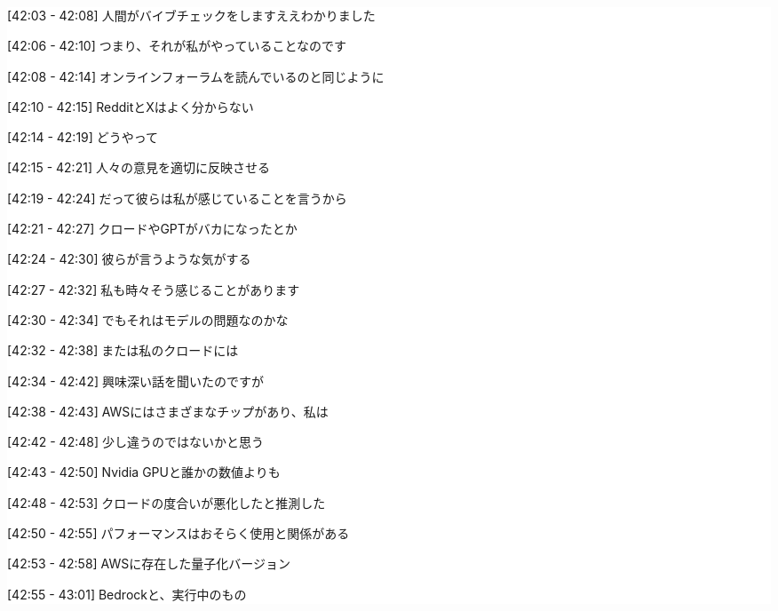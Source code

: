 [42:03 - 42:08]
人間がバイブチェックをしますええわかりました

[42:06 - 42:10]
つまり、それが私がやっていることなのです

[42:08 - 42:14]
オンラインフォーラムを読んでいるのと同じように

[42:10 - 42:15]
RedditとXはよく分からない

[42:14 - 42:19]
どうやって

[42:15 - 42:21]
人々の意見を適切に反映させる

[42:19 - 42:24]
だって彼らは私が感じていることを言うから

[42:21 - 42:27]
クロードやGPTがバカになったとか

[42:24 - 42:30]
彼らが言うような気がする

[42:27 - 42:32]
私も時々そう感じることがあります

[42:30 - 42:34]
でもそれはモデルの問題なのかな

[42:32 - 42:38]
または私のクロードには

[42:34 - 42:42]
興味深い話を聞いたのですが

[42:38 - 42:43]
AWSにはさまざまなチップがあり、私は

[42:42 - 42:48]
少し違うのではないかと思う

[42:43 - 42:50]
Nvidia GPUと誰かの数値よりも

[42:48 - 42:53]
クロードの度合いが悪化したと推測した

[42:50 - 42:55]
パフォーマンスはおそらく使用と関係がある

[42:53 - 42:58]
AWSに存在した量子化バージョン

[42:55 - 43:01]
Bedrockと、実行中のもの
